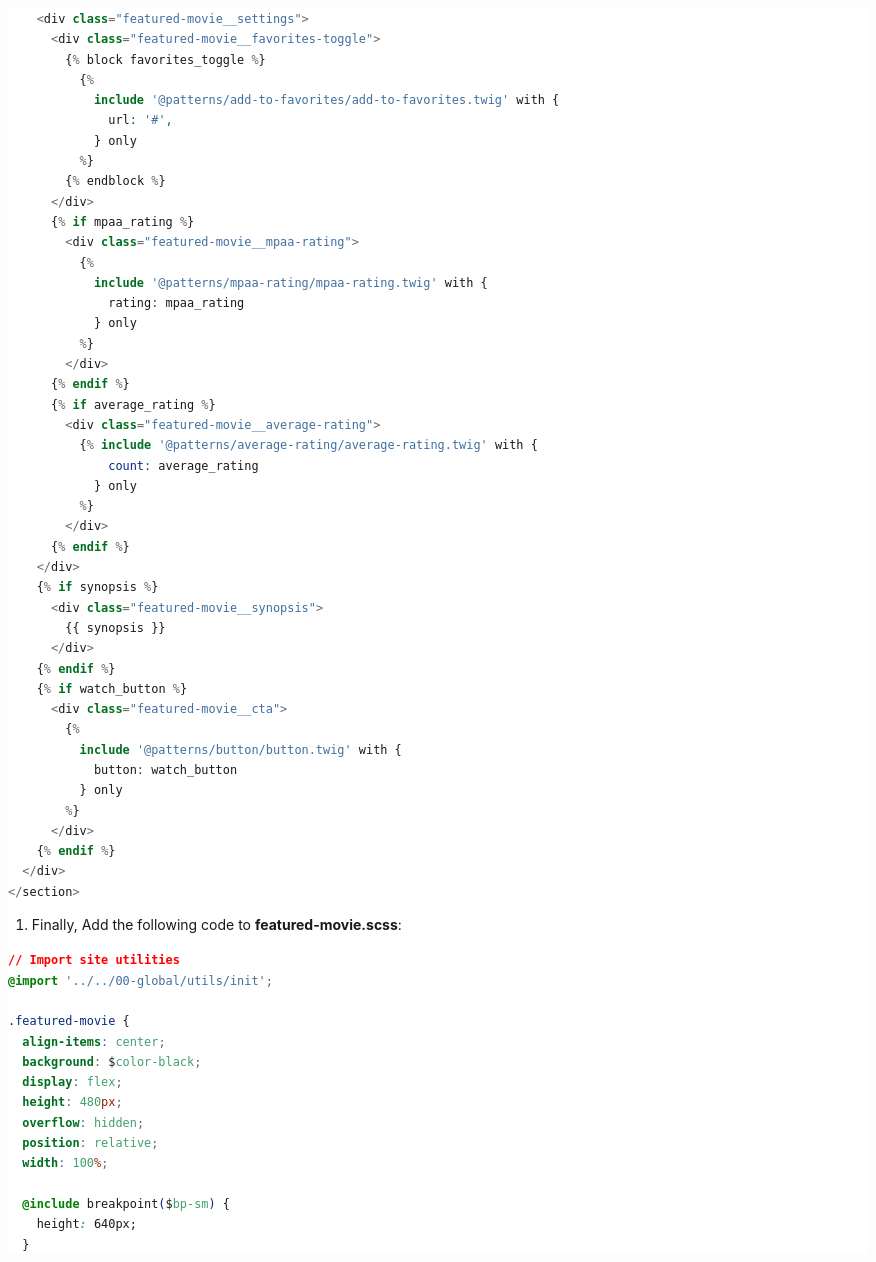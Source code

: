 ```php
    <div class="featured-movie__settings">
      <div class="featured-movie__favorites-toggle">
        {% block favorites_toggle %}
          {%
            include '@patterns/add-to-favorites/add-to-favorites.twig' with {
              url: '#',
            } only
          %}
        {% endblock %}
      </div>
      {% if mpaa_rating %}
        <div class="featured-movie__mpaa-rating">
          {%
            include '@patterns/mpaa-rating/mpaa-rating.twig' with {
              rating: mpaa_rating
            } only
          %}
        </div>
      {% endif %}
      {% if average_rating %}
        <div class="featured-movie__average-rating">
          {% include '@patterns/average-rating/average-rating.twig' with {
              count: average_rating
            } only
          %}
        </div>
      {% endif %}
    </div>
    {% if synopsis %}
      <div class="featured-movie__synopsis">
        {{ synopsis }}
      </div>
    {% endif %}
    {% if watch_button %}
      <div class="featured-movie__cta">
        {%
          include '@patterns/button/button.twig' with {
            button: watch_button
          } only
        %}
      </div>
    {% endif %}
  </div>
</section>
```

1. Finally, Add the following code to **featured-movie.scss**:

```css
// Import site utilities
@import '../../00-global/utils/init';

.featured-movie {
  align-items: center;
  background: $color-black;
  display: flex;
  height: 480px;
  overflow: hidden;
  position: relative;
  width: 100%;

  @include breakpoint($bp-sm) {
    height: 640px;
  }
```